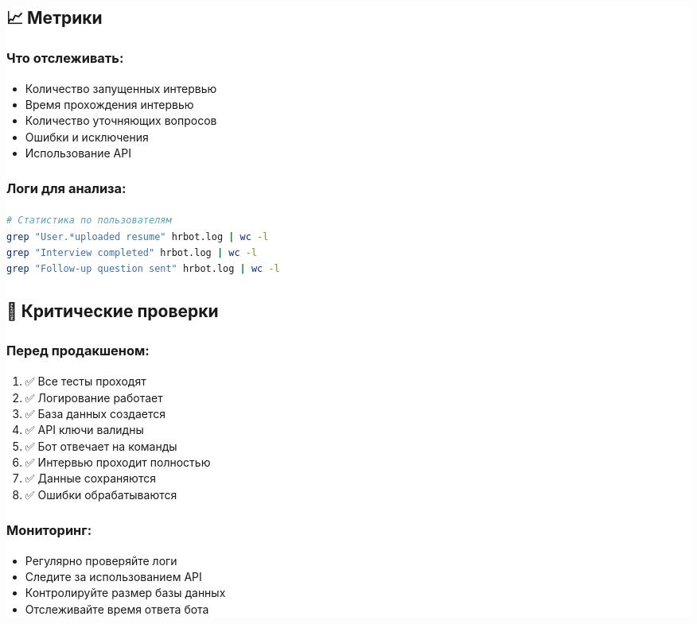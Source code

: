 ## 📈 Метрики

### Что отслеживать:
- Количество запущенных интервью
- Время прохождения интервью
- Количество уточняющих вопросов
- Ошибки и исключения
- Использование API

### Логи для анализа:
```bash
# Статистика по пользователям
grep "User.*uploaded resume" hrbot.log | wc -l
grep "Interview completed" hrbot.log | wc -l
grep "Follow-up question sent" hrbot.log | wc -l
```

## 🚨 Критические проверки

### Перед продакшеном:
1. ✅ Все тесты проходят
2. ✅ Логирование работает
3. ✅ База данных создается
4. ✅ API ключи валидны
5. ✅ Бот отвечает на команды
6. ✅ Интервью проходит полностью
7. ✅ Данные сохраняются
8. ✅ Ошибки обрабатываются

### Мониторинг:
- Регулярно проверяйте логи
- Следите за использованием API
- Контролируйте размер базы данных
- Отслеживайте время ответа бота 